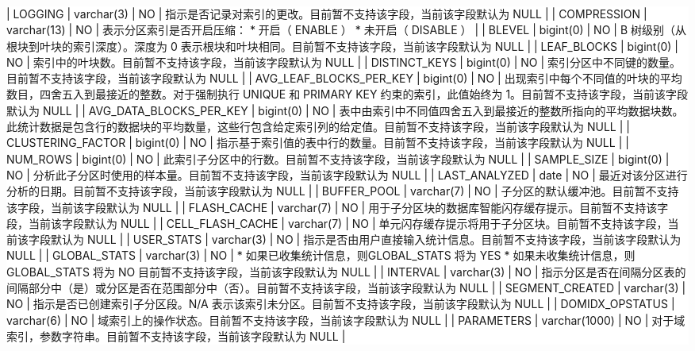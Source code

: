 | LOGGING                 | varchar(3)      | NO         | 指示是否记录对索引的更改。目前暂不支持该字段，当前该字段默认为 NULL                                                                                                                                             |
| COMPRESSION             | varchar(13)     | NO         | 表示分区索引是否开启压缩： * 开启（ ENABLE ）   * 未开启（ DISABLE ）                               |
| BLEVEL                  | bigint(0)       | NO         | B 树级别（从根块到叶块的索引深度）。深度为 0 表示根块和叶块相同。目前暂不支持该字段，当前该字段默认为  NULL                                                                                                                      |
| LEAF_BLOCKS             | bigint(0)       | NO         | 索引中的叶块数。目前暂不支持该字段，当前该字段默认为 NULL                                                                                                                                                  |
| DISTINCT_KEYS           | bigint(0)       | NO         | 索引分区中不同键的数量。目前暂不支持该字段，当前该字段默认为 NULL                                                                                                                                              |
| AVG_LEAF_BLOCKS_PER_KEY | bigint(0)       | NO         | 出现索引中每个不同值的叶块的平均数目，四舍五入到最接近的整数。对于强制执行 UNIQUE 和 PRIMARY  KEY 约束的索引，此值始终为 1。目前暂不支持该字段，当前该字段默认为 NULL                                                                                |
| AVG_DATA_BLOCKS_PER_KEY | bigint(0)       | NO         | 表中由索引中不同值四舍五入到最接近的整数所指向的平均数据块数。此统计数据是包含行的数据块的平均数量，这些行包含给定索引列的给定值。目前暂不支持该字段，当前该字段默认为  NULL                                                                                        |
| CLUSTERING_FACTOR       | bigint(0)       | NO         | 指示基于索引值的表中行的数量。目前暂不支持该字段，当前该字段默认为 NULL                                                                                                                                           |
| NUM_ROWS                | bigint(0)       | NO         | 此索引子分区中的行数。目前暂不支持该字段，当前该字段默认为 NULL                                                                                                                                               |
| SAMPLE_SIZE             | bigint(0)       | NO         | 分析此子分区时使用的样本量。目前暂不支持该字段，当前该字段默认为 NULL                                                                                                                                            |
| LAST_ANALYZED           | date            | NO         | 最近对该分区进行分析的日期。目前暂不支持该字段，当前该字段默认为 NULL                                                                                                                                            |
| BUFFER_POOL             | varchar(7)      | NO         | 子分区的默认缓冲池。目前暂不支持该字段，当前该字段默认为 NULL                                                                                                                                                |
| FLASH_CACHE             | varchar(7)      | NO         | 用于子分区块的数据库智能闪存缓存提示。目前暂不支持该字段，当前该字段默认为 NULL                                                                                                                                       |
| CELL_FLASH_CACHE        | varchar(7)      | NO         | 单元闪存缓存提示将用于子分区块。目前暂不支持该字段，当前该字段默认为 NULL                                                                                                                                          |
| USER_STATS              | varchar(3)      | NO         | 指示是否由用户直接输入统计信息。目前暂不支持该字段，当前该字段默认为 NULL                                                                                                                                          |
| GLOBAL_STATS            | varchar(3)      | NO         | * 如果已收集统计信息，则GLOBAL_STATS 将为 YES   * 如果未收集统计信息，则GLOBAL_STATS 将为 NO    目前暂不支持该字段，当前该字段默认为 NULL |
| INTERVAL                | varchar(3)      | NO         | 指示分区是否在间隔分区表的间隔部分中（是）或分区是否在范围部分中（否）。目前暂不支持该字段，当前该字段默认为  NULL                                                                                                                     |
| SEGMENT_CREATED         | varchar(3)      | NO         | 指示是否已创建索引子分区段。N/A 表示该索引未分区。目前暂不支持该字段，当前该字段默认为 NULL                                                                                                                               |
| DOMIDX_OPSTATUS         | varchar(6)      | NO         | 域索引上的操作状态。目前暂不支持该字段，当前该字段默认为 NULL                                                                                                                                                |
| PARAMETERS              | varchar(1000)   | NO         | 对于域索引，参数字符串。目前暂不支持该字段，当前该字段默认为 NULL                                                                                                                                              |


